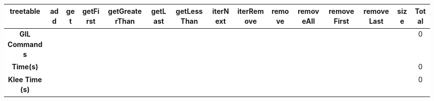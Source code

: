 |   **treetable**   | add | get | getFirst | getGreaterThan | getLast | getLessThan | iterNext | iterRemove | remove | removeAll | removeFirst | removeLast | size | **Total** |
| :---------------: | :-: | :-: | :------: | :------------: | :-----: | :---------: | :------: | :--------: | :----: | :-------: | :---------: | :--------: | :--: | :-------: |
| **GIL Commands**  |     |     |          |                |         |             |          |            |        |           |             |            |      |     0     |
|    **Time(s)**    |     |     |          |                |         |             |          |            |        |           |             |            |      |     0     |
| **Klee Time (s)** |     |     |          |                |         |             |          |            |        |           |             |            |      |     0     |
